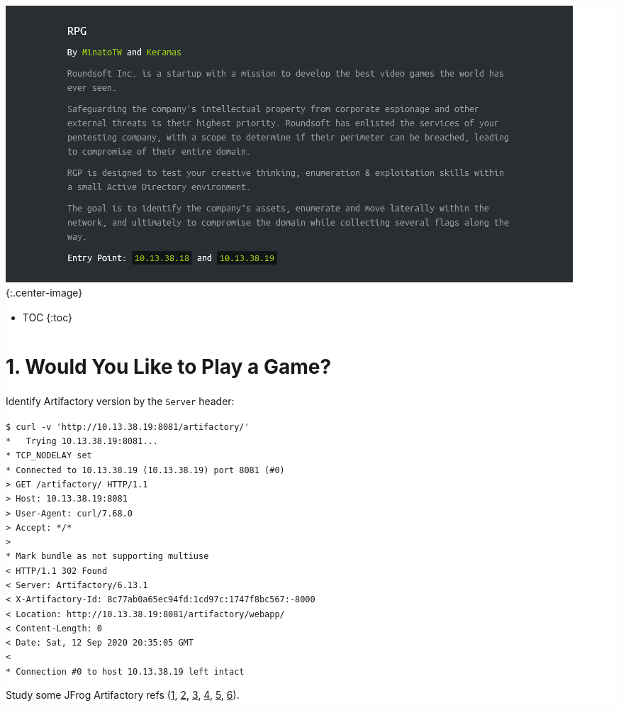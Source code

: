 ![info.png](/assets/images/htb/endgames/rpg/info.png)
{:.center-image}

* TOC
{:toc}

# 1. Would You Like to Play a Game?

Identify Artifactory version by the `Server` header:

```
$ curl -v 'http://10.13.38.19:8081/artifactory/'
*   Trying 10.13.38.19:8081...
* TCP_NODELAY set
* Connected to 10.13.38.19 (10.13.38.19) port 8081 (#0)
> GET /artifactory/ HTTP/1.1
> Host: 10.13.38.19:8081
> User-Agent: curl/7.68.0
> Accept: */*
>
* Mark bundle as not supporting multiuse
< HTTP/1.1 302 Found
< Server: Artifactory/6.13.1
< X-Artifactory-Id: 8c77ab0a65ec94fd:1cd97c:1747f8bc567:-8000
< Location: http://10.13.38.19:8081/artifactory/webapp/
< Content-Length: 0
< Date: Sat, 12 Sep 2020 20:35:05 GMT
<
* Connection #0 to host 10.13.38.19 left intact
```

Study some JFrog Artifactory refs ([1](https://devops.stackexchange.com/a/1900), [2](https://jfrog.com/artifactory/), [3](https://www.jfrog.com/confluence/display/RTF6X/Artifactory+REST+API), [4](https://jfrog.com/knowledge-base/how-to-change-the-default-password-for-access-admin-user/), [5](https://www.jfrog.com/confluence/display/ACC1X/Configuring+Access), [6](https://www.jfrog.com/confluence/display/ACC1X/Access+REST+API)).
